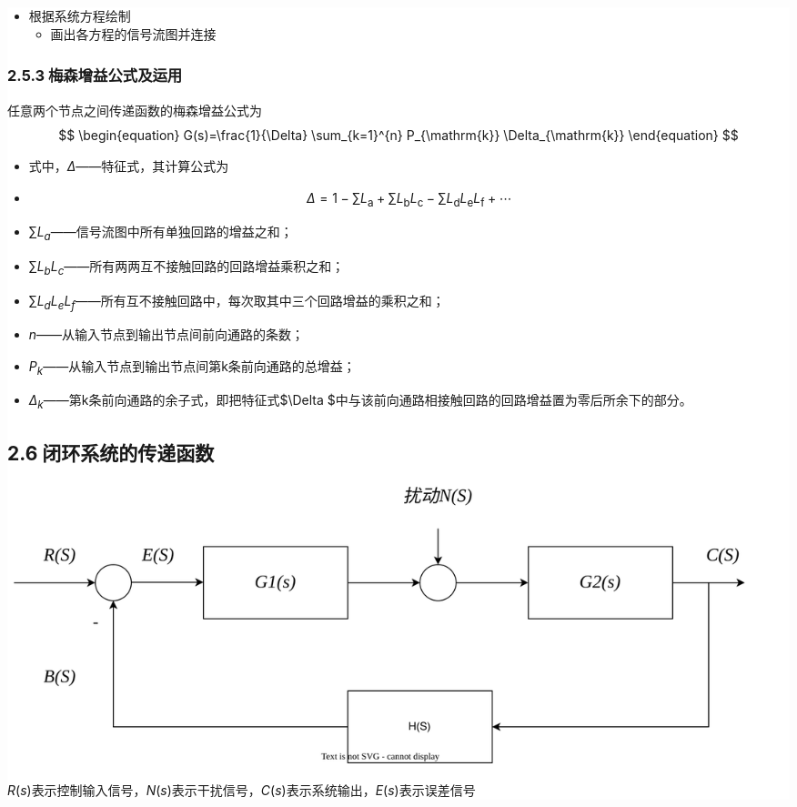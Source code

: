 - 根据系统方程绘制
  - 画出各方程的信号流图并连接


### 2.5.3 梅森增益公式及运用

任意两个节点之间传递函数的梅森增益公式为
$$
\begin{equation}
G(s)=\frac{1}{\Delta} \sum_{k=1}^{n} P_{\mathrm{k}} \Delta_{\mathrm{k}}
\end{equation}
$$

- 式中，$\Delta$——特征式，其计算公式为

- $$
  \begin{equation}
  \Delta=1-\sum L_{\mathrm{a}}+\sum L_{\mathrm{b}} L_{\mathrm{c}}-\sum L_{\mathrm{d}} L_{\mathrm{e}} L_{\mathrm{f}}+\cdots
  \end{equation}
  $$

- $\sum L_a$——信号流图中所有单独回路的增益之和；

- $\sum L_bL_c$——所有两两互不接触回路的回路增益乘积之和；

- $\sum L_dL_eL_f$——所有互不接触回路中，每次取其中三个回路增益的乘积之和；

- $n$——从输入节点到输出节点间前向通路的条数；

- $P_k$——从输入节点到输出节点间第k条前向通路的总增益；

- $\Delta_k$——第k条前向通路的余子式，即把特征式$\Delta $中与该前向通路相接触回路的回路增益置为零后所余下的部分。

## 2.6 闭环系统的传递函数

<img src="https://raw.githubusercontent.com/Youdnot/Notes/94a83ec4df424809b46581696de47417fcf79340/%E8%87%AA%E5%8A%A8%E6%8E%A7%E5%88%B6%E5%8E%9F%E7%90%86/Pic/P2_40.drawio.svg" alt="img" style="zoom:80%;" />

$R(s)$表示控制输入信号，$N(s)$表示干扰信号，$C(s)$表示系统输出，$E(s)$表示误差信号
